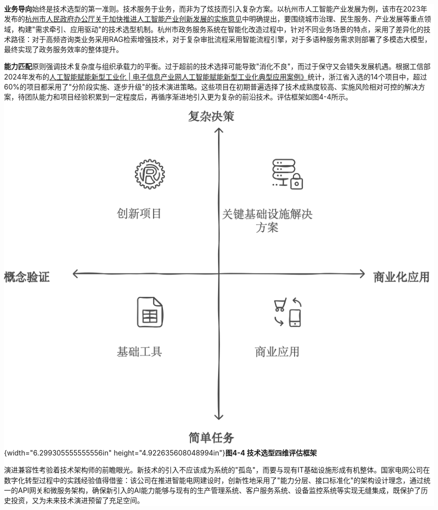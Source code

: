 **业务导向**始终是技术选型的第一准则。技术服务于业务，而非为了炫技而引入复杂方案。以杭州市人工智能产业发展为例，该市在2023年发布的[杭州市人民政府办公厅关于加快推进人工智能产业创新发展的实施意见](https://www.hangzhou.gov.cn/art/2023/7/27/art_1229063382_1834100.html?utm_source=chatgpt.com)中明确提出，要围绕城市治理、民生服务、产业发展等重点领域，构建\"需求牵引、应用驱动\"的技术选型机制。杭州市政务服务系统在智能化改造过程中，针对不同业务场景的特点，采用了差异化的技术路径：对于高频咨询类业务采用RAG检索增强技术，对于复杂审批流程采用智能流程引擎，对于多语种服务需求则部署了多模态大模型，最终实现了政务服务效率的整体提升。

**能力匹配**原则强调技术复杂度与组织承载力的平衡。过于超前的技术选择可能导致\"消化不良\"，而过于保守又会错失发展机遇。根据工信部2024年发布的[人工智能赋能新型工业化
\|
电子信息产业网](https://www.cena.com.cn/special/2024rgznfn.html?utm_source=chatgpt.com)[人工智能赋能新型工业化典型应用案例》](https://www.ncsti.gov.cn/kjdt/tzgg/202501/P020250102472111103210.pdf?utm_source=chatgpt.com)统计，浙江省入选的14个项目中，超过60%的项目都采用了\"分阶段实施、逐步升级\"的技术演进策略。这些项目在初期普遍选择了技术成熟度较高、实施风险相对可控的解决方案，待团队能力和项目经验积累到一定程度后，再循序渐进地引入更为复杂的前沿技术。评估框架如图4-4所示。

![descript](./attachments/media/image79.png){width="6.299305555555556in"
height="4.922635608048994in"}**图4-4 技术选型四维评估框架**

演进兼容性考验着技术架构师的前瞻眼光。新技术的引入不应该成为系统的\"孤岛\"，而要与现有IT基础设施形成有机整体。国家电网公司在数字化转型过程中的实践经验值得借鉴：该公司在推进智能电网建设时，创新性地采用了\"能力分层、接口标准化\"的架构设计理念，通过统一的API网关和微服务架构，确保新引入的AI能力能够与现有的生产管理系统、客户服务系统、设备监控系统等实现无缝集成，既保护了历史投资，又为未来技术演进预留了充足空间。
